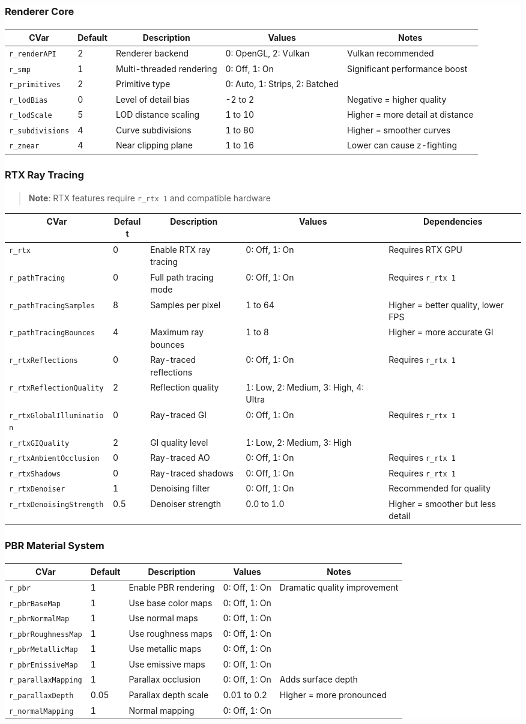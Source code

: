 ### Renderer Core

| CVar | Default | Description | Values | Notes |
|------|---------|-------------|--------|-------|
| `r_renderAPI` | 2 | Renderer backend | 0: OpenGL, 2: Vulkan | Vulkan recommended |
| `r_smp` | 1 | Multi-threaded rendering | 0: Off, 1: On | Significant performance boost |
| `r_primitives` | 2 | Primitive type | 0: Auto, 1: Strips, 2: Batched | |
| `r_lodBias` | 0 | Level of detail bias | -2 to 2 | Negative = higher quality |
| `r_lodScale` | 5 | LOD distance scaling | 1 to 10 | Higher = more detail at distance |
| `r_subdivisions` | 4 | Curve subdivisions | 1 to 80 | Higher = smoother curves |
| `r_znear` | 4 | Near clipping plane | 1 to 16 | Lower can cause z-fighting |

### RTX Ray Tracing

> **Note**: RTX features require `r_rtx 1` and compatible hardware

| CVar | Default | Description | Values | Dependencies |
|------|---------|-------------|--------|--------------|
| `r_rtx` | 0 | Enable RTX ray tracing | 0: Off, 1: On | Requires RTX GPU |
| `r_pathTracing` | 0 | Full path tracing mode | 0: Off, 1: On | Requires `r_rtx 1` |
| `r_pathTracingSamples` | 8 | Samples per pixel | 1 to 64 | Higher = better quality, lower FPS |
| `r_pathTracingBounces` | 4 | Maximum ray bounces | 1 to 8 | Higher = more accurate GI |
| `r_rtxReflections` | 0 | Ray-traced reflections | 0: Off, 1: On | Requires `r_rtx 1` |
| `r_rtxReflectionQuality` | 2 | Reflection quality | 1: Low, 2: Medium, 3: High, 4: Ultra | |
| `r_rtxGlobalIllumination` | 0 | Ray-traced GI | 0: Off, 1: On | Requires `r_rtx 1` |
| `r_rtxGIQuality` | 2 | GI quality level | 1: Low, 2: Medium, 3: High | |
| `r_rtxAmbientOcclusion` | 0 | Ray-traced AO | 0: Off, 1: On | Requires `r_rtx 1` |
| `r_rtxShadows` | 0 | Ray-traced shadows | 0: Off, 1: On | Requires `r_rtx 1` |
| `r_rtxDenoiser` | 1 | Denoising filter | 0: Off, 1: On | Recommended for quality |
| `r_rtxDenoisingStrength` | 0.5 | Denoiser strength | 0.0 to 1.0 | Higher = smoother but less detail |

### PBR Material System

| CVar | Default | Description | Values | Notes |
|------|---------|-------------|--------|-------|
| `r_pbr` | 1 | Enable PBR rendering | 0: Off, 1: On | Dramatic quality improvement |
| `r_pbrBaseMap` | 1 | Use base color maps | 0: Off, 1: On | |
| `r_pbrNormalMap` | 1 | Use normal maps | 0: Off, 1: On | |
| `r_pbrRoughnessMap` | 1 | Use roughness maps | 0: Off, 1: On | |
| `r_pbrMetallicMap` | 1 | Use metallic maps | 0: Off, 1: On | |
| `r_pbrEmissiveMap` | 1 | Use emissive maps | 0: Off, 1: On | |
| `r_parallaxMapping` | 1 | Parallax occlusion | 0: Off, 1: On | Adds surface depth |
| `r_parallaxDepth` | 0.05 | Parallax depth scale | 0.01 to 0.2 | Higher = more pronounced |
| `r_normalMapping` | 1 | Normal mapping | 0: Off, 1: On | |
